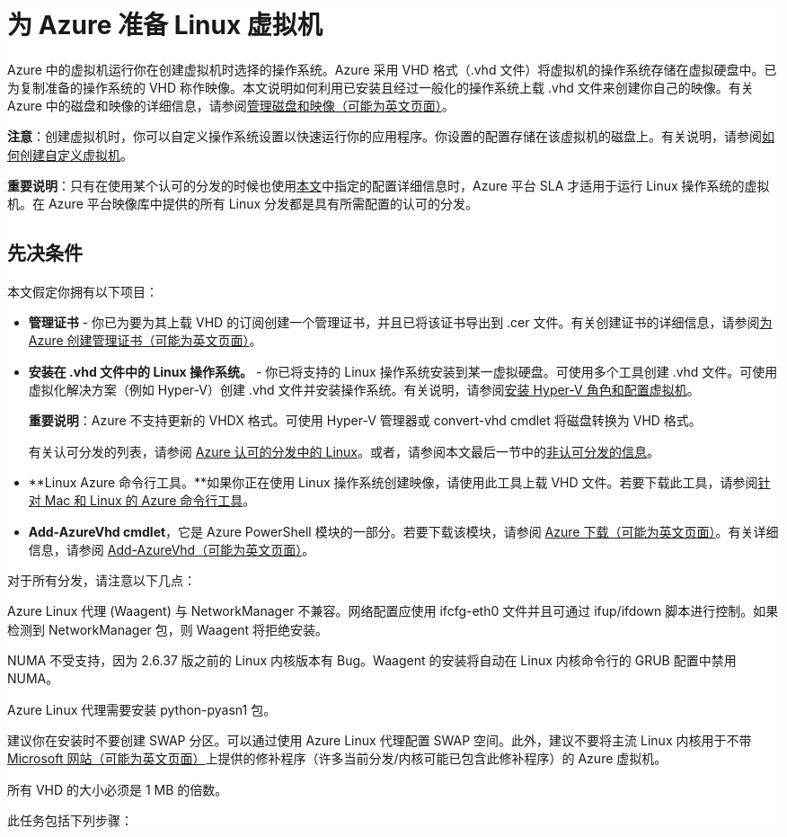 <properties linkid="manage-linux-howto-linux-agent" urlDisplayName="Prepare a distribution" pageTitle="Prepare a distribution of Linux in Azure" metaKeywords="Azure Git CodePlex, Azure website CodePlex, Azure website Git" description="Learn how to use Git to publish to an Azure web site, as well as enable continuous deployment from GitHub and CodePlex." metaCanonical="" services="virtual-machines" documentationCenter="" title="Prepare a Linux Virtual Machine for Azure" authors="kathydav" solutions="" manager="jeffreyg" editor="tysonn" />
<tags ms.service="virtual-machines"
    ms.date=""
    wacn.date=""
    />

# 为 Azure 准备 Linux 虚拟机

Azure 中的虚拟机运行你在创建虚拟机时选择的操作系统。Azure 采用 VHD 格式（.vhd 文件）将虚拟机的操作系统存储在虚拟硬盘中。已为复制准备的操作系统的 VHD 称作映像。本文说明如何利用已安装且经过一般化的操作系统上载 .vhd 文件来创建你自己的映像。有关 Azure 中的磁盘和映像的详细信息，请参阅[管理磁盘和映像（可能为英文页面）][管理磁盘和映像（可能为英文页面）]。

**注意**：创建虚拟机时，你可以自定义操作系统设置以快速运行你的应用程序。你设置的配置存储在该虚拟机的磁盘上。有关说明，请参阅[如何创建自定义虚拟机][如何创建自定义虚拟机]。

**重要说明**：只有在使用某个认可的分发的时候也使用[本文][本文]中指定的配置详细信息时，Azure 平台 SLA 才适用于运行 Linux 操作系统的虚拟机。在 Azure 平台映像库中提供的所有 Linux 分发都是具有所需配置的认可的分发。

## 先决条件

本文假定你拥有以下项目：

-   **管理证书** - 你已为要为其上载 VHD 的订阅创建一个管理证书，并且已将该证书导出到 .cer 文件。有关创建证书的详细信息，请参阅[为 Azure 创建管理证书（可能为英文页面）][为 Azure 创建管理证书（可能为英文页面）]。

-   **安装在 .vhd 文件中的 Linux 操作系统。** - 你已将支持的 Linux 操作系统安装到某一虚拟硬盘。可使用多个工具创建 .vhd 文件。可使用虚拟化解决方案（例如 Hyper-V）创建 .vhd 文件并安装操作系统。有关说明，请参阅[安装 Hyper-V 角色和配置虚拟机][安装 Hyper-V 角色和配置虚拟机]。

    **重要说明**：Azure 不支持更新的 VHDX 格式。可使用 Hyper-V 管理器或 convert-vhd cmdlet 将磁盘转换为 VHD 格式。

    有关认可分发的列表，请参阅 [Azure 认可的分发中的 Linux][Azure 认可的分发中的 Linux]。或者，请参阅本文最后一节中的[非认可分发的信息][非认可分发的信息]。

-   **Linux Azure 命令行工具。**如果你正在使用 Linux 操作系统创建映像，请使用此工具上载 VHD 文件。若要下载此工具，请参阅[针对 Mac 和 Linux 的 Azure 命令行工具][针对 Mac 和 Linux 的 Azure 命令行工具]。

-   **Add-AzureVhd cmdlet**，它是 Azure PowerShell 模块的一部分。若要下载该模块，请参阅 [Azure 下载（可能为英文页面）][Azure 下载（可能为英文页面）]。有关详细信息，请参阅 [Add-AzureVhd（可能为英文页面）][Add-AzureVhd（可能为英文页面）]。

对于所有分发，请注意以下几点：

Azure Linux 代理 (Waagent) 与 NetworkManager 不兼容。网络配置应使用 ifcfg-eth0 文件并且可通过 ifup/ifdown 脚本进行控制。如果检测到 NetworkManager 包，则 Waagent 将拒绝安装。

NUMA 不受支持，因为 2.6.37 版之前的 Linux 内核版本有 Bug。Waagent 的安装将自动在 Linux 内核命令行的 GRUB 配置中禁用 NUMA。

Azure Linux 代理需要安装 python-pyasn1 包。

建议你在安装时不要创建 SWAP 分区。可以通过使用 Azure Linux 代理配置 SWAP 空间。此外，建议不要将主流 Linux 内核用于不带 [Microsoft 网站（可能为英文页面）][Microsoft 网站（可能为英文页面）]上提供的修补程序（许多当前分发/内核可能已包含此修补程序）的 Azure 虚拟机。

所有 VHD 的大小必须是 1 MB 的倍数。

此任务包括下列步骤：


  [管理磁盘和映像（可能为英文页面）]: http://msdn.microsoft.com/zh-cn/library/azure/jj672979.aspx
  [如何创建自定义虚拟机]: /en-us/manage/windows/how-to-guides/custom-create-a-vm/
  [本文]: http://support.microsoft.com/kb/2805216
  [为 Azure 创建管理证书（可能为英文页面）]: http://msdn.microsoft.com/zh-cn/library/azure/gg551722.aspx
  [安装 Hyper-V 角色和配置虚拟机]: http://technet.microsoft.com/zh-cn/library/hh846766.aspx
  [Azure 认可的分发中的 Linux]: ../linux-endorsed-distributions
  [非认可分发的信息]: #nonendorsed
  [针对 Mac 和 Linux 的 Azure 命令行工具]: http://go.microsoft.com/fwlink/?LinkID=253691&clcid=0x409
  [Azure 下载（可能为英文页面）]: /en-us/develop/downloads/
  [Add-AzureVhd（可能为英文页面）]: http://msdn.microsoft.com/zh-cn/library/azure/dn205185.aspx
  [Microsoft 网站（可能为英文页面）]: http://go.microsoft.com/fwlink/?LinkID=253692&clcid=0x409
  [步骤 1：准备要上载的映像]: #prepimage
  [步骤 2：在 Azure 中创建存储帐户]: #createstorage
  [步骤 3：准备连接到 Azure]: #connect
  [步骤 4：向 Azure 上载映像]: #upload
  [下载中心]: http://www.microsoft.com/zh-cn/download/details.aspx?id=34603
  [打开 Hyper-V 设置]: ./media/virtual-machines-linux-how-to-prepare/settings.png
  [添加 DVD 驱动器与安装介质]: ./media/virtual-machines-linux-how-to-prepare/installiso.png
  [SUSE Studio]: http://www.susestudio.com
  [SUSE Studio 库上的 SLES 11 SP2 for Azure]: http://susestudio.com/a/02kbT4/sles-11-sp2-for-windows-azure
  [SUSE Studio 库上的 SLES 11 SP3 for Azure]: http://susestudio.com/a/02kbT4/sles-11-sp3-for-windows-azure
  [SLES 文档（可能为英文页面）]: https://www.suse.com/documentation/sles11/
  [SUSE Studio 库上的 openSUSE 12.3 for Azure]: http://susestudio.com/a/02kbT4/opensuse-12-3-for-windows-azure
  [创建存储帐户]: ./media/virtual-machines-linux-how-to-prepare/create.png
  [快速创建存储帐户]: ./media/virtual-machines-linux-how-to-prepare/storage-quick-create.png
  [输入存储帐户详细信息]: ./media/virtual-machines-linux-how-to-prepare/storage-create-account.png
  [已成功创建存储帐户]: ./media/virtual-machines-linux-how-to-prepare/Storagenewaccount.png
  [Azure Cmdlet 入门]: http://msdn.microsoft.com/zh-cn/library/azure/jj554332.aspx
  [合作伙伴认可的映像]: http://windowsazure.cn/zh-cn/documentation/articles/linux-endorsed-distributions/
  [此处]: http://go.microsoft.com/fwlink/p/?LinkID=254263&clcid=0x409
  [Linux 代理指南]: http://windowsazure.cn/zh-cn/documentation/articles/virtual-machines-linux-agent-user-guide/
  [代理 GitHub 位置]: http://go.microsoft.com/fwlink/p/?LinkID=250998&clcid=0x409